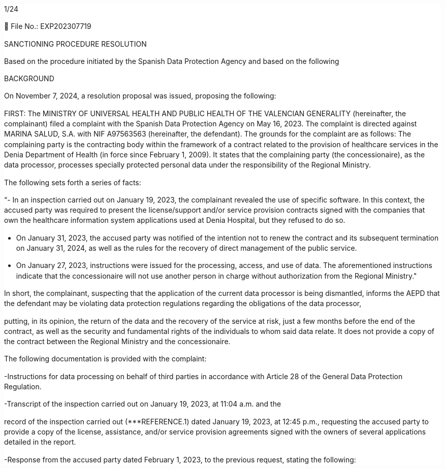1/24

 File No.: EXP202307719

SANCTIONING PROCEDURE RESOLUTION

Based on the procedure initiated by the Spanish Data Protection Agency and based on the following

BACKGROUND

On November 7, 2024, a resolution proposal was issued, proposing the following:

FIRST: The MINISTRY OF UNIVERSAL HEALTH AND PUBLIC HEALTH OF THE VALENCIAN GENERALITY (hereinafter, the complainant) filed a complaint with the Spanish Data Protection Agency on May 16, 2023.
The complaint is directed against MARINA SALUD, S.A. with NIF A97563563 (hereinafter, the defendant). The grounds for the complaint are as follows:
The complaining party is the contracting body within the framework of a contract related to the provision of healthcare services in the Denia Department of Health (in force since February 1, 2009). It states that the complaining party (the concessionaire), as the data processor, processes specially protected personal data under the responsibility of the Regional Ministry.

The following sets forth a series of facts:

“- In an inspection carried out on January 19, 2023, the complainant revealed the use of specific software. In this context, the accused party was required to present the license/support and/or service provision contracts signed with the companies that own the healthcare information system applications used at Denia Hospital, but they refused to do so.

- On January 31, 2023, the accused party was notified of the intention not to renew the contract and its subsequent termination on January 31, 2024, as well as the rules for the recovery of direct management of the public service.

- On January 27, 2023, instructions were issued for the processing, access, and use of data. The aforementioned instructions indicate that the concessionaire will not use another person in charge without authorization from the Regional Ministry."

In short, the complainant, suspecting that the application of the current data processor is being dismantled, informs the AEPD that the defendant may be violating data protection regulations regarding the obligations of the data processor,

putting, in its opinion, the return of the data and the recovery of the service at risk, just a few months before the end of the contract, as well as the security and fundamental rights of the individuals to whom said data relate. It does not provide a copy of the contract between the Regional Ministry and the concessionaire.

The following documentation is provided with the complaint:

-Instructions for data processing on behalf of third parties in accordance with Article 28 of the General Data Protection Regulation.

-Transcript of the inspection carried out on January 19, 2023, at 11:04 a.m. and the

record of the inspection carried out (\*\*\*REFERENCE.1) dated January 19, 2023, at 12:45 p.m., requesting the accused party to provide a copy of the license, assistance, and/or service provision agreements signed with the owners of several applications detailed in the report.

-Response from the accused party dated February 1, 2023, to the previous request, stating the following:

